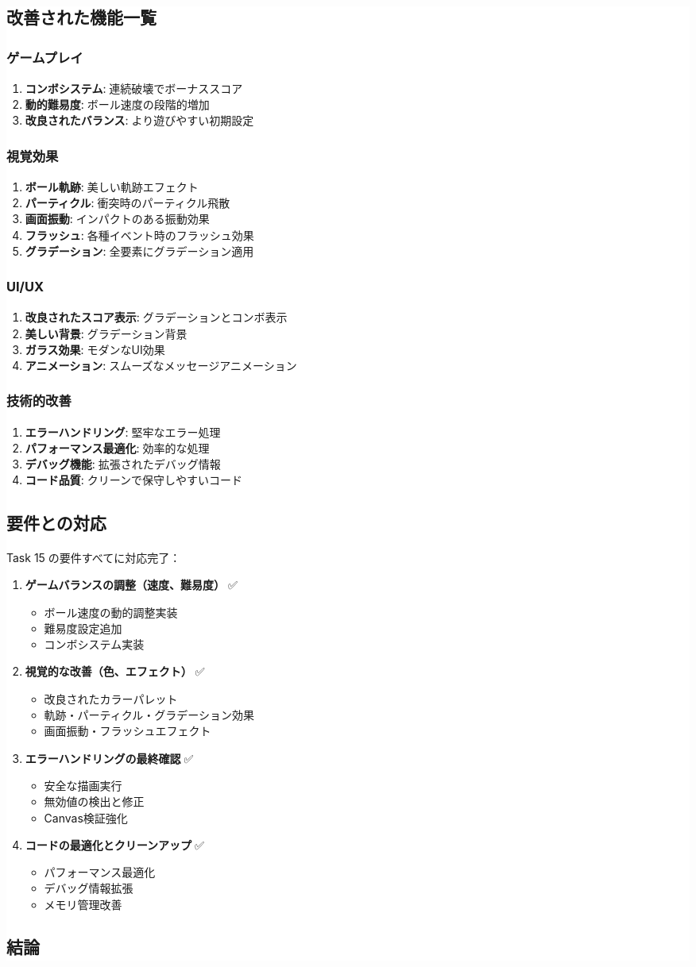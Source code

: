 ## 改善された機能一覧

### ゲームプレイ
1. **コンボシステム**: 連続破壊でボーナススコア
2. **動的難易度**: ボール速度の段階的増加
3. **改良されたバランス**: より遊びやすい初期設定

### 視覚効果
1. **ボール軌跡**: 美しい軌跡エフェクト
2. **パーティクル**: 衝突時のパーティクル飛散
3. **画面振動**: インパクトのある振動効果
4. **フラッシュ**: 各種イベント時のフラッシュ効果
5. **グラデーション**: 全要素にグラデーション適用

### UI/UX
1. **改良されたスコア表示**: グラデーションとコンボ表示
2. **美しい背景**: グラデーション背景
3. **ガラス効果**: モダンなUI効果
4. **アニメーション**: スムーズなメッセージアニメーション

### 技術的改善
1. **エラーハンドリング**: 堅牢なエラー処理
2. **パフォーマンス最適化**: 効率的な処理
3. **デバッグ機能**: 拡張されたデバッグ情報
4. **コード品質**: クリーンで保守しやすいコード

## 要件との対応

Task 15 の要件すべてに対応完了：

1. **ゲームバランスの調整（速度、難易度）** ✅
   - ボール速度の動的調整実装
   - 難易度設定追加
   - コンボシステム実装

2. **視覚的な改善（色、エフェクト）** ✅
   - 改良されたカラーパレット
   - 軌跡・パーティクル・グラデーション効果
   - 画面振動・フラッシュエフェクト

3. **エラーハンドリングの最終確認** ✅
   - 安全な描画実行
   - 無効値の検出と修正
   - Canvas検証強化

4. **コードの最適化とクリーンアップ** ✅
   - パフォーマンス最適化
   - デバッグ情報拡張
   - メモリ管理改善

## 結論

